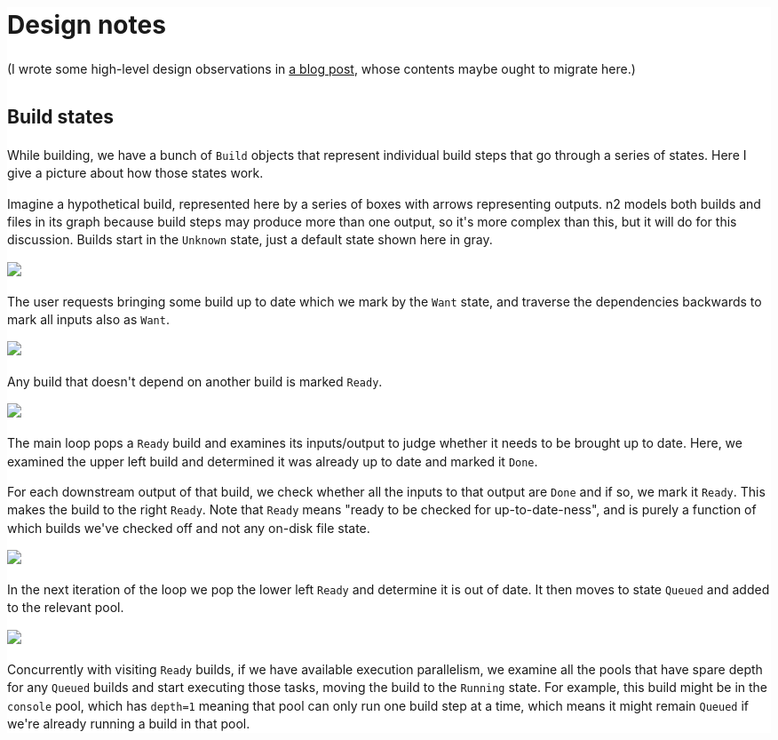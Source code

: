 # Design notes

(I wrote some high-level design observations in
[a blog post](https://neugierig.org/software/blog/2022/03/n2.html), whose
contents maybe ought to migrate here.)

## Build states

While building, we have a bunch of `Build` objects that represent individual
build steps that go through a series of states. Here I give a picture about how
those states work.

Imagine a hypothetical build, represented here by a series of boxes with arrows
representing outputs. n2 models both builds and files in its graph because build
steps may produce more than one output, so it's more complex than this, but it
will do for this discussion. Builds start in the `Unknown` state, just a default
state shown here in gray.

<img src='build1.png' width='267'>

The user requests bringing some build up to date which we mark by the `Want`
state, and traverse the dependencies backwards to mark all inputs also as
`Want`.

<img src='build2.png' width='267'>

Any build that doesn't depend on another build is marked `Ready`.

<img src='build3.png' width='267'>

The main loop pops a `Ready` build and examines its inputs/output to judge
whether it needs to be brought up to date. Here, we examined the upper left
build and determined it was already up to date and marked it `Done`.

For each downstream output of that build, we check whether all the inputs to
that output are `Done` and if so, we mark it `Ready`. This makes the build to
the right `Ready`. Note that `Ready` means "ready to be checked for
up-to-date-ness", and is purely a function of which builds we've checked off and
not any on-disk file state.

<img src='build4.png' width='267'>

In the next iteration of the loop we pop the lower left `Ready` and determine it
is out of date. It then moves to state `Queued` and added to the relevant pool.

<img src='build5.png' width='267'>

Concurrently with visiting `Ready` builds, if we have available execution
parallelism, we examine all the pools that have spare depth for any `Queued`
builds and start executing those tasks, moving the build to the `Running` state.
For example, this build might be in the `console` pool, which has `depth=1`
meaning that pool can only run one build step at a time, which means it might
remain `Queued` if we're already running a build in that pool.
